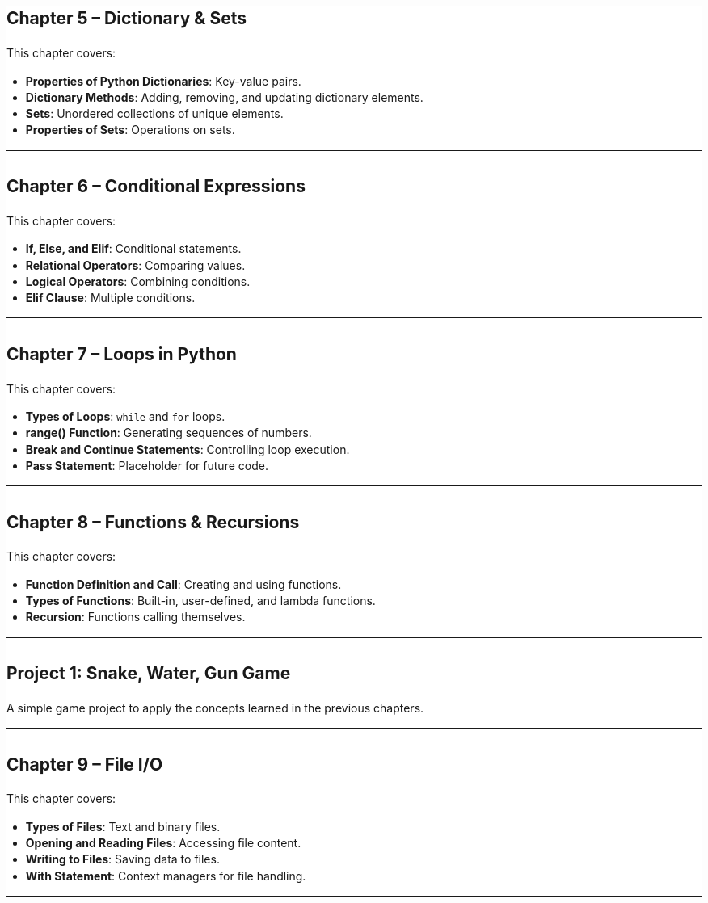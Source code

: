 
## Chapter 5 – Dictionary & Sets
This chapter covers:
- **Properties of Python Dictionaries**: Key-value pairs.
- **Dictionary Methods**: Adding, removing, and updating dictionary elements.
- **Sets**: Unordered collections of unique elements.
- **Properties of Sets**: Operations on sets.

---

## Chapter 6 – Conditional Expressions
This chapter covers:
- **If, Else, and Elif**: Conditional statements.
- **Relational Operators**: Comparing values.
- **Logical Operators**: Combining conditions.
- **Elif Clause**: Multiple conditions.

---

## Chapter 7 – Loops in Python
This chapter covers:
- **Types of Loops**: `while` and `for` loops.
- **range() Function**: Generating sequences of numbers.
- **Break and Continue Statements**: Controlling loop execution.
- **Pass Statement**: Placeholder for future code.

---

## Chapter 8 – Functions & Recursions
This chapter covers:
- **Function Definition and Call**: Creating and using functions.
- **Types of Functions**: Built-in, user-defined, and lambda functions.
- **Recursion**: Functions calling themselves.

---

## Project 1: Snake, Water, Gun Game
A simple game project to apply the concepts learned in the previous chapters.

---

## Chapter 9 – File I/O
This chapter covers:
- **Types of Files**: Text and binary files.
- **Opening and Reading Files**: Accessing file content.
- **Writing to Files**: Saving data to files.
- **With Statement**: Context managers for file handling.

---

